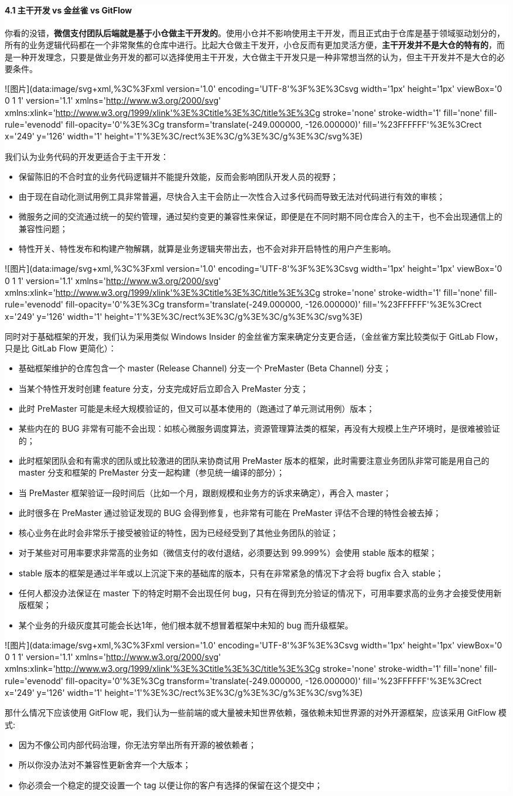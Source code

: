 #### 4.1 主干开发 vs 金丝雀 vs GitFlow

你看的没错，**微信支付团队后端就是基于小仓做主干开发的**。使用小仓并不影响使用主干开发，而且正式由于仓库是基于领域驱动划分的，所有的业务逻辑代码都在一个非常聚焦的仓库中进行。比起大仓做主干发开，小仓反而有更加灵活方便，**主干开发并不是大仓的特有的**，而是一种开发理念，只要是做业务开发的都可以选择使用主干开发，大仓做主干开发只是一种非常想当然的认为，但主干开发并不是大仓的必要条件。

![图片](data:image/svg+xml,%3C%3Fxml version='1.0' encoding='UTF-8'%3F%3E%3Csvg width='1px' height='1px' viewBox='0 0 1 1' version='1.1' xmlns='http://www.w3.org/2000/svg' xmlns:xlink='http://www.w3.org/1999/xlink'%3E%3Ctitle%3E%3C/title%3E%3Cg stroke='none' stroke-width='1' fill='none' fill-rule='evenodd' fill-opacity='0'%3E%3Cg transform='translate(-249.000000, -126.000000)' fill='%23FFFFFF'%3E%3Crect x='249' y='126' width='1' height='1'%3E%3C/rect%3E%3C/g%3E%3C/g%3E%3C/svg%3E)

我们认为业务代码的开发更适合于主干开发：

- 保留陈旧的不合时宜的业务代码逻辑并不能提升效能，反而会影响团队开发人员的视野；
    
- 由于现在自动化测试用例工具非常普遍，尽快合入主干会防止一次性合入过多代码而导致无法对代码进行有效的审核；
    
- 微服务之间的交流通过统一的契约管理，通过契约变更的兼容性来保证，即便是在不同时期不同仓库合入的主干，也不会出现通信上的兼容性问题；
    
- 特性开关、特性发布和构建产物解耦，就算是业务逻辑夹带出去，也不会对非开启特性的用户产生影响。
    

![图片](data:image/svg+xml,%3C%3Fxml version='1.0' encoding='UTF-8'%3F%3E%3Csvg width='1px' height='1px' viewBox='0 0 1 1' version='1.1' xmlns='http://www.w3.org/2000/svg' xmlns:xlink='http://www.w3.org/1999/xlink'%3E%3Ctitle%3E%3C/title%3E%3Cg stroke='none' stroke-width='1' fill='none' fill-rule='evenodd' fill-opacity='0'%3E%3Cg transform='translate(-249.000000, -126.000000)' fill='%23FFFFFF'%3E%3Crect x='249' y='126' width='1' height='1'%3E%3C/rect%3E%3C/g%3E%3C/g%3E%3C/svg%3E)

同时对于基础框架的开发，我们认为采用类似 Windows Insider 的金丝雀方案来确定分支更合适，（金丝雀方案比较类似于 GitLab Flow，只是比 GitLab Flow 更简化）：

- 基础框架维护的仓库包含一个 master (Release Channel) 分支一个 PreMaster (Beta Channel) 分支；
    
- 当某个特性开发时创建 feature 分支，分支完成好后立即合入 PreMaster 分支；
    

- 此时 PreMaster 可能是未经大规模验证的，但又可以基本使用的（跑通过了单元测试用例）版本；
    
- 某些内在的 BUG 非常有可能不会出现：如核心微服务调度算法，资源管理算法类的框架，再没有大规模上生产环境时，是很难被验证的；
    
- 此时框架团队会和有需求的团队或比较激进的团队来协商试用 PreMaster 版本的框架，此时需要注意业务团队非常可能是用自己的 master 分支和框架的 PreMaster 分支一起构建（参见统一编译的部分）；
    

- 当 PreMaster 框架验证一段时间后（比如一个月，跟剧规模和业务方的诉求来确定），再合入 master；
    

- 此时很多在 PreMaster 通过验证发现的 BUG 会得到修复，也非常有可能在 PreMaster 评估不合理的特性会被去掉；
    
- 核心业务在此时会非常乐于接受被验证的特性，因为已经经受到了其他业务团队的验证；
    

- 对于某些对可用率要求非常高的业务如（微信支付的收付退结，必须要达到 99.999%）会使用 stable 版本的框架；
    

- stable 版本的框架是通过半年或以上沉淀下来的基础库的版本，只有在非常紧急的情况下才会将 bugfix 合入 stable；
    
- 任何人都没办法保证在 master 下的特定时期不会出现任何 bug，只有在得到充分验证的情况下，可用率要求高的业务才会接受使用新版框架；
    
- 某个业务的升级灰度其可能会长达1年，他们根本就不想冒着框架中未知的 bug 而升级框架。
    

![图片](data:image/svg+xml,%3C%3Fxml version='1.0' encoding='UTF-8'%3F%3E%3Csvg width='1px' height='1px' viewBox='0 0 1 1' version='1.1' xmlns='http://www.w3.org/2000/svg' xmlns:xlink='http://www.w3.org/1999/xlink'%3E%3Ctitle%3E%3C/title%3E%3Cg stroke='none' stroke-width='1' fill='none' fill-rule='evenodd' fill-opacity='0'%3E%3Cg transform='translate(-249.000000, -126.000000)' fill='%23FFFFFF'%3E%3Crect x='249' y='126' width='1' height='1'%3E%3C/rect%3E%3C/g%3E%3C/g%3E%3C/svg%3E)

那什么情况下应该使用 GitFlow 呢，我们认为一些前端的或大量被未知世界依赖，强依赖未知世界源的对外开源框架，应该采用 GitFlow 模式:

- 因为不像公司内部代码治理，你无法穷举出所有开源的被依赖者；
    

- 所以你没办法对不兼容性更新舍弃一个大版本；
    
- 你必须会一个稳定的提交设置一个 tag 以便让你的客户有选择的保留在这个提交中；
    
